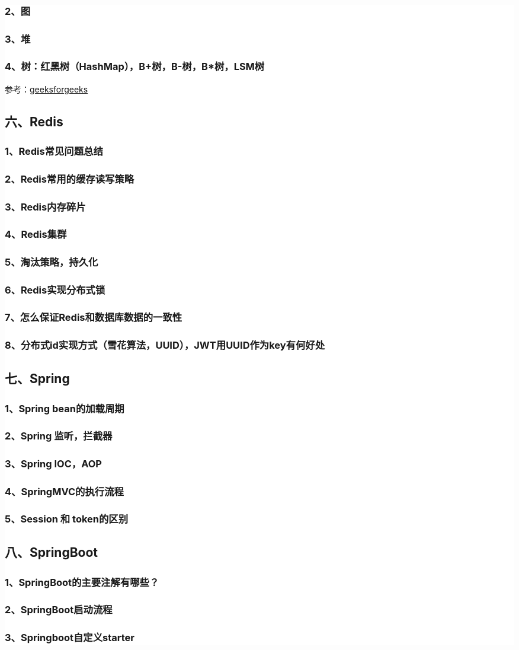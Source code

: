 ### 2、图

### 3、堆

### 4、树：红黑树（HashMap），B+树，B-树，B*树，LSM树

参考：[geeksforgeeks](https://www.geeksforgeeks.org/fundamentals-of-algorithms/)

## 六、Redis

### 1、Redis常见问题总结

### 2、Redis常用的缓存读写策略

### 3、Redis内存碎片

### 4、Redis集群

### 5、淘汰策略，持久化

### 6、Redis实现分布式锁

### 7、怎么保证Redis和数据库数据的一致性

### 8、分布式id实现方式（雪花算法，UUID），JWT用UUID作为key有何好处

## 七、Spring

### 1、Spring bean的加载周期

### 2、Spring 监听，拦截器

### 3、Spring IOC，AOP

### 4、SpringMVC的执行流程

### 5、Session 和 token的区别

## 八、SpringBoot

### 1、SpringBoot的主要注解有哪些？

### 2、SpringBoot启动流程

### 3、Springboot自定义starter
